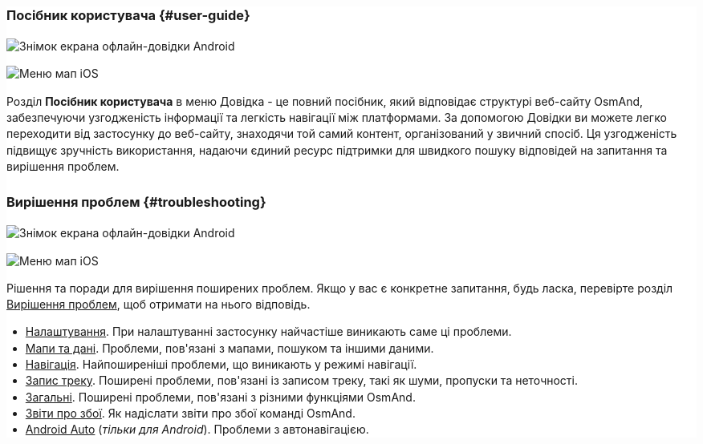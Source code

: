 
### Посібник користувача {#user-guide}

<Tabs groupId="operating-systems" queryString="current-os">

<TabItem value="android" label="Android">

![Знімок екрана офлайн-довідки Android](@site/static/img/steps/guide_andr.png)

</TabItem>

<TabItem value="ios" label="iOS">

![Меню мап iOS](@site/static/img/steps/guide_ios.png)

</TabItem>

</Tabs>

Розділ **Посібник користувача** в меню Довідка - це повний посібник, який відповідає структурі веб-сайту OsmAnd, забезпечуючи узгодженість інформації та легкість навігації між платформами. За допомогою Довідки ви можете легко переходити від застосунку до веб-сайту, знаходячи той самий контент, організований у звичний спосіб. Ця узгодженість підвищує зручність використання, надаючи єдиний ресурс підтримки для швидкого пошуку відповідей на запитання та вирішення проблем.


### Вирішення проблем {#troubleshooting}

<Tabs groupId="operating-systems" queryString="current-os">

<TabItem value="android" label="Android">

![Знімок екрана офлайн-довідки Android](@site/static/img/steps/offline_help_troubleshooting_andr.png)

</TabItem>

<TabItem value="ios" label="iOS">

![Меню мап iOS](@site/static/img/steps/offline_help_troubleshooting_ios.png)

</TabItem>

</Tabs>

Рішення та поради для вирішення поширених проблем. Якщо у вас є конкретне запитання, будь ласка, перевірте розділ [Вирішення проблем](../troubleshooting/index.md), щоб отримати на нього відповідь.

- [Налаштування](../troubleshooting/setup.md). При налаштуванні застосунку найчастіше виникають саме ці проблеми.
- [Мапи та дані](../troubleshooting/maps-data.md). Проблеми, пов'язані з мапами, пошуком та іншими даними.
- [Навігація](../troubleshooting/navigation.md). Найпоширеніші проблеми, що виникають у режимі навігації.
- [Запис треку](../troubleshooting/track-recording-issues.md). Поширені проблеми, пов'язані із записом треку, такі як шуми, пропуски та неточності.
- [Загальні](../troubleshooting/general.md). Поширені проблеми, пов'язані з різними функціями OsmAnd.
- [Звіти про збої](../troubleshooting/crash-logs.md). Як надіслати звіти про збої команді OsmAnd.
- [Android Auto](../troubleshooting/android_auto.md) (*тільки для Android*). Проблеми з автонавігацією.
